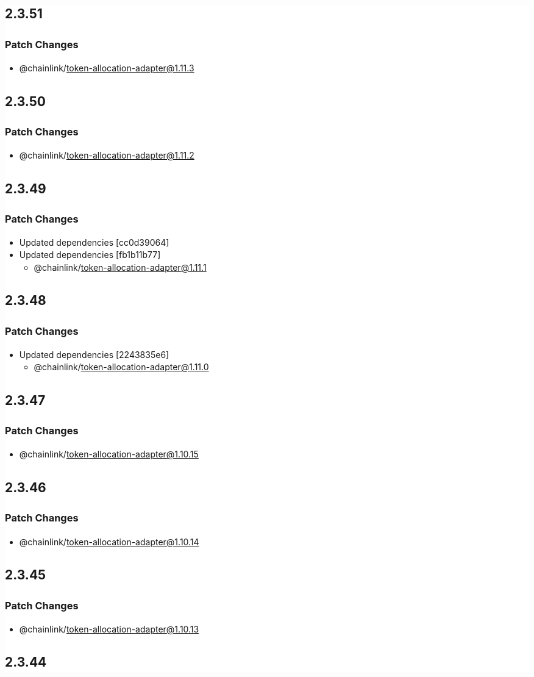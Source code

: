 ## 2.3.51

### Patch Changes

- @chainlink/token-allocation-adapter@1.11.3

## 2.3.50

### Patch Changes

- @chainlink/token-allocation-adapter@1.11.2

## 2.3.49

### Patch Changes

- Updated dependencies [cc0d39064]
- Updated dependencies [fb1b11b77]
  - @chainlink/token-allocation-adapter@1.11.1

## 2.3.48

### Patch Changes

- Updated dependencies [2243835e6]
  - @chainlink/token-allocation-adapter@1.11.0

## 2.3.47

### Patch Changes

- @chainlink/token-allocation-adapter@1.10.15

## 2.3.46

### Patch Changes

- @chainlink/token-allocation-adapter@1.10.14

## 2.3.45

### Patch Changes

- @chainlink/token-allocation-adapter@1.10.13

## 2.3.44
